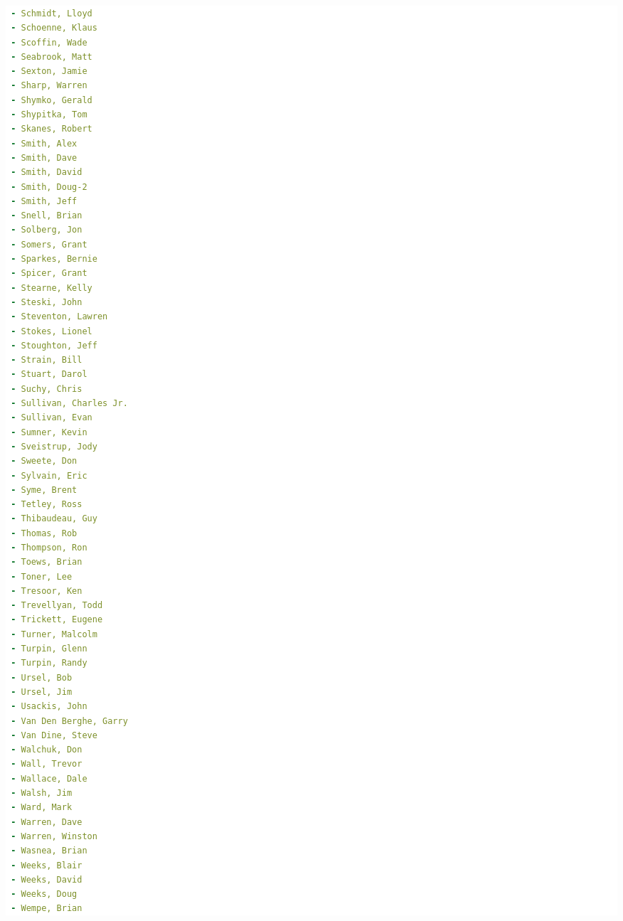 ```yaml
 - Schmidt, Lloyd
 - Schoenne, Klaus
 - Scoffin, Wade
 - Seabrook, Matt
 - Sexton, Jamie
 - Sharp, Warren
 - Shymko, Gerald
 - Shypitka, Tom
 - Skanes, Robert
 - Smith, Alex
 - Smith, Dave
 - Smith, David
 - Smith, Doug-2
 - Smith, Jeff
 - Snell, Brian
 - Solberg, Jon
 - Somers, Grant
 - Sparkes, Bernie
 - Spicer, Grant
 - Stearne, Kelly
 - Steski, John
 - Steventon, Lawren
 - Stokes, Lionel
 - Stoughton, Jeff
 - Strain, Bill
 - Stuart, Darol
 - Suchy, Chris
 - Sullivan, Charles Jr.
 - Sullivan, Evan
 - Sumner, Kevin
 - Sveistrup, Jody
 - Sweete, Don
 - Sylvain, Eric
 - Syme, Brent
 - Tetley, Ross
 - Thibaudeau, Guy
 - Thomas, Rob
 - Thompson, Ron
 - Toews, Brian
 - Toner, Lee
 - Tresoor, Ken
 - Trevellyan, Todd
 - Trickett, Eugene
 - Turner, Malcolm
 - Turpin, Glenn
 - Turpin, Randy
 - Ursel, Bob
 - Ursel, Jim
 - Usackis, John
 - Van Den Berghe, Garry
 - Van Dine, Steve
 - Walchuk, Don
 - Wall, Trevor
 - Wallace, Dale
 - Walsh, Jim
 - Ward, Mark
 - Warren, Dave
 - Warren, Winston
 - Wasnea, Brian
 - Weeks, Blair
 - Weeks, David
 - Weeks, Doug
 - Wempe, Brian
```